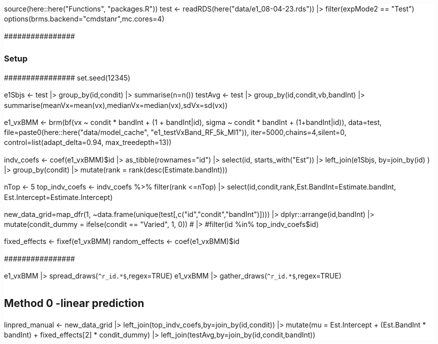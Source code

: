 
source(here::here("Functions", "packages.R"))
test <- readRDS(here("data/e1_08-04-23.rds")) |> 
  filter(expMode2 == "Test") 
options(brms.backend="cmdstanr",mc.cores=4)

################
### Setup #####
################
set.seed(12345)

e1Sbjs <- test |> group_by(id,condit) |> summarise(n=n())
testAvg <- test |> group_by(id,condit,vb,bandInt) |> 
  summarise(meanVx=mean(vx),medianVx=median(vx),sdVx=sd(vx))

                 
e1_vxBMM <- brm(bf(vx ~ condit * bandInt + (1 + bandInt|id),
                   sigma ~ condit * bandInt + (1+bandInt|id)),
                data=test,
                file=paste0(here::here("data/model_cache", "e1_testVxBand_RF_5k_Ml1")),
                iter=5000,chains=4,silent=0,
                control=list(adapt_delta=0.94, max_treedepth=13))


indv_coefs <- coef(e1_vxBMM)$id |> 
  as_tibble(rownames="id") |> 
  select(id, starts_with("Est")) |>
  left_join(e1Sbjs, by=join_by(id) ) |> 
  group_by(condit) |> 
  mutate(rank = rank(desc(Estimate.bandInt))) 

nTop <- 5
top_indv_coefs <- indv_coefs %>%
  filter(rank <=nTop) |>
  select(id,condit,rank,Est.BandInt=Estimate.bandInt, Est.Intercept=Estimate.Intercept) 

new_data_grid=map_dfr(1, ~data.frame(unique(test[,c("id","condit","bandInt")]))) |> 
  dplyr::arrange(id,bandInt) |> 
  mutate(condit_dummy = ifelse(condit == "Varied", 1, 0)) # |>
  #filter(id %in% top_indv_coefs$id)

fixed_effects <- fixef(e1_vxBMM)
random_effects <- coef(e1_vxBMM)$id


################


  




e1_vxBMM |> spread_draws(`^r_id.*$`,regex=TRUE)
e1_vxBMM |> gather_draws(`^r_id.*$`,regex=TRUE)





## Method 0 -linear prediction
linpred_manual <- new_data_grid |> 
  left_join(top_indv_coefs,by=join_by(id,condit)) |>
  mutate(mu = Est.Intercept + (Est.BandInt * bandInt) + fixed_effects[2] * condit_dummy) |>
  left_join(testAvg,by=join_by(id,condit,bandInt))
